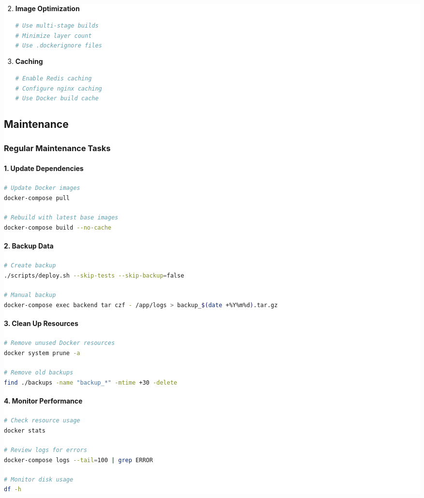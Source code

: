 2. **Image Optimization**
   ```bash
   # Use multi-stage builds
   # Minimize layer count
   # Use .dockerignore files
   ```

3. **Caching**
   ```bash
   # Enable Redis caching
   # Configure nginx caching
   # Use Docker build cache
   ```

## Maintenance

### Regular Maintenance Tasks

#### 1. Update Dependencies

```bash
# Update Docker images
docker-compose pull

# Rebuild with latest base images
docker-compose build --no-cache
```

#### 2. Backup Data

```bash
# Create backup
./scripts/deploy.sh --skip-tests --skip-backup=false

# Manual backup
docker-compose exec backend tar czf - /app/logs > backup_$(date +%Y%m%d).tar.gz
```

#### 3. Clean Up Resources

```bash
# Remove unused Docker resources
docker system prune -a

# Remove old backups
find ./backups -name "backup_*" -mtime +30 -delete
```

#### 4. Monitor Performance

```bash
# Check resource usage
docker stats

# Review logs for errors
docker-compose logs --tail=100 | grep ERROR

# Monitor disk usage
df -h
```
